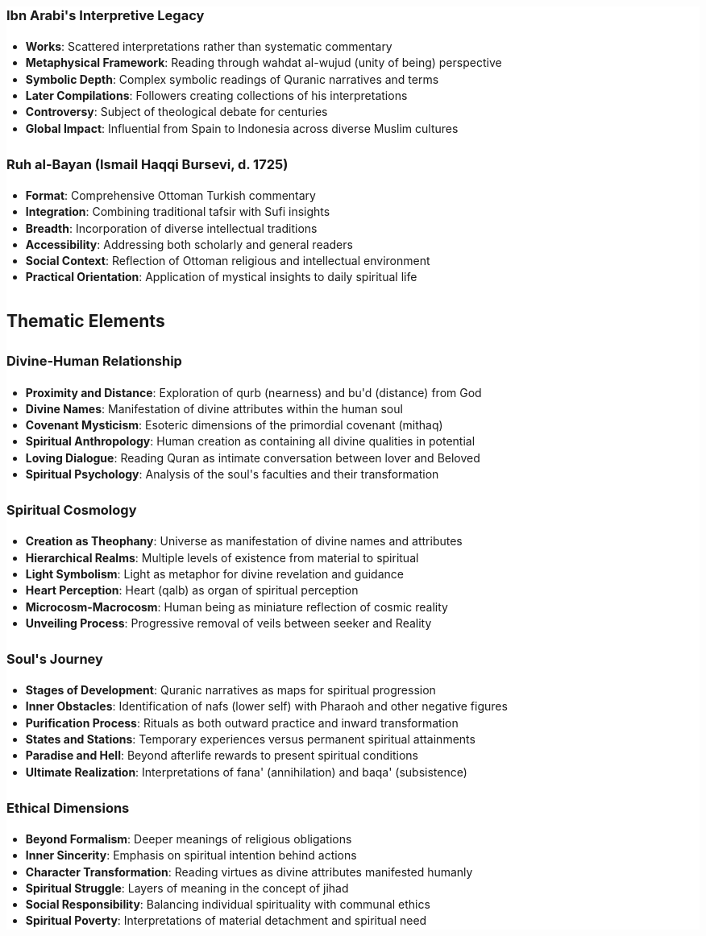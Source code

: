### Ibn Arabi's Interpretive Legacy
- **Works**: Scattered interpretations rather than systematic commentary
- **Metaphysical Framework**: Reading through wahdat al-wujud (unity of being) perspective
- **Symbolic Depth**: Complex symbolic readings of Quranic narratives and terms
- **Later Compilations**: Followers creating collections of his interpretations
- **Controversy**: Subject of theological debate for centuries
- **Global Impact**: Influential from Spain to Indonesia across diverse Muslim cultures

### Ruh al-Bayan (Ismail Haqqi Bursevi, d. 1725)
- **Format**: Comprehensive Ottoman Turkish commentary
- **Integration**: Combining traditional tafsir with Sufi insights
- **Breadth**: Incorporation of diverse intellectual traditions
- **Accessibility**: Addressing both scholarly and general readers
- **Social Context**: Reflection of Ottoman religious and intellectual environment
- **Practical Orientation**: Application of mystical insights to daily spiritual life

## Thematic Elements

### Divine-Human Relationship
- **Proximity and Distance**: Exploration of qurb (nearness) and bu'd (distance) from God
- **Divine Names**: Manifestation of divine attributes within the human soul
- **Covenant Mysticism**: Esoteric dimensions of the primordial covenant (mithaq)
- **Spiritual Anthropology**: Human creation as containing all divine qualities in potential
- **Loving Dialogue**: Reading Quran as intimate conversation between lover and Beloved
- **Spiritual Psychology**: Analysis of the soul's faculties and their transformation

### Spiritual Cosmology
- **Creation as Theophany**: Universe as manifestation of divine names and attributes
- **Hierarchical Realms**: Multiple levels of existence from material to spiritual
- **Light Symbolism**: Light as metaphor for divine revelation and guidance
- **Heart Perception**: Heart (qalb) as organ of spiritual perception
- **Microcosm-Macrocosm**: Human being as miniature reflection of cosmic reality
- **Unveiling Process**: Progressive removal of veils between seeker and Reality

### Soul's Journey
- **Stages of Development**: Quranic narratives as maps for spiritual progression
- **Inner Obstacles**: Identification of nafs (lower self) with Pharaoh and other negative figures
- **Purification Process**: Rituals as both outward practice and inward transformation
- **States and Stations**: Temporary experiences versus permanent spiritual attainments
- **Paradise and Hell**: Beyond afterlife rewards to present spiritual conditions
- **Ultimate Realization**: Interpretations of fana' (annihilation) and baqa' (subsistence)

### Ethical Dimensions
- **Beyond Formalism**: Deeper meanings of religious obligations
- **Inner Sincerity**: Emphasis on spiritual intention behind actions
- **Character Transformation**: Reading virtues as divine attributes manifested humanly
- **Spiritual Struggle**: Layers of meaning in the concept of jihad
- **Social Responsibility**: Balancing individual spirituality with communal ethics
- **Spiritual Poverty**: Interpretations of material detachment and spiritual need
